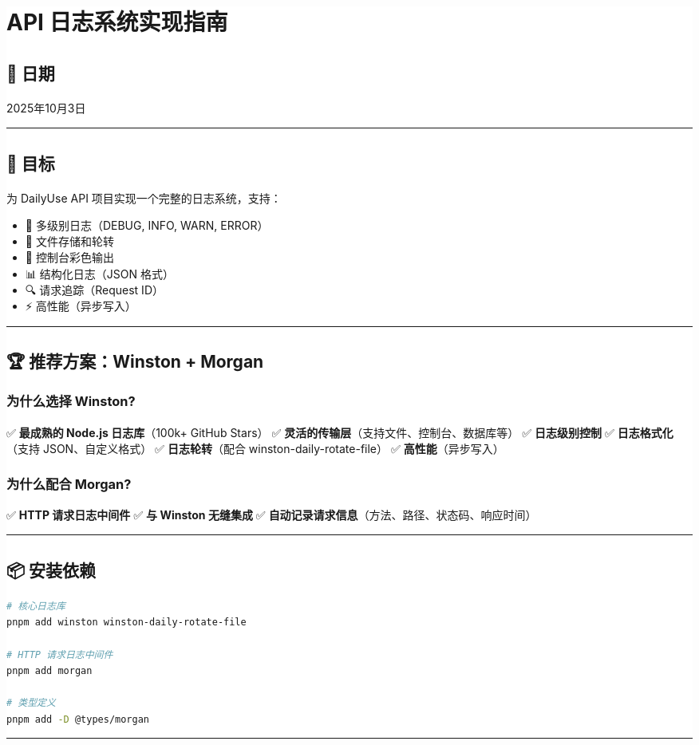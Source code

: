 # API 日志系统实现指南

## 📅 日期
2025年10月3日

---

## 🎯 目标

为 DailyUse API 项目实现一个完整的日志系统，支持：
- 📝 多级别日志（DEBUG, INFO, WARN, ERROR）
- 📂 文件存储和轮转
- 🎨 控制台彩色输出
- 📊 结构化日志（JSON 格式）
- 🔍 请求追踪（Request ID）
- ⚡ 高性能（异步写入）

---

## 🏆 推荐方案：Winston + Morgan

### 为什么选择 Winston?

✅ **最成熟的 Node.js 日志库**（100k+ GitHub Stars）
✅ **灵活的传输层**（支持文件、控制台、数据库等）
✅ **日志级别控制**
✅ **日志格式化**（支持 JSON、自定义格式）
✅ **日志轮转**（配合 winston-daily-rotate-file）
✅ **高性能**（异步写入）

### 为什么配合 Morgan?

✅ **HTTP 请求日志中间件**
✅ **与 Winston 无缝集成**
✅ **自动记录请求信息**（方法、路径、状态码、响应时间）

---

## 📦 安装依赖

```bash
# 核心日志库
pnpm add winston winston-daily-rotate-file

# HTTP 请求日志中间件
pnpm add morgan

# 类型定义
pnpm add -D @types/morgan
```

---